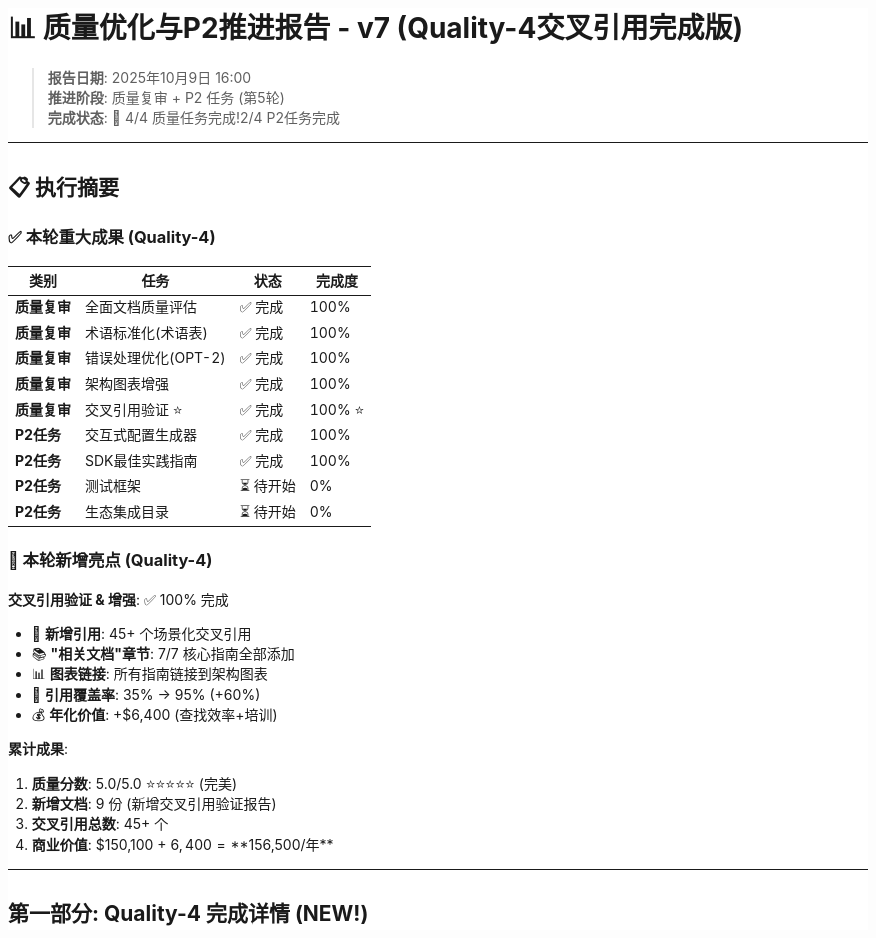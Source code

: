 # 📊 质量优化与P2推进报告 - v7 (Quality-4交叉引用完成版)

> **报告日期**: 2025年10月9日 16:00  
> **推进阶段**: 质量复审 + P2 任务 (第5轮)  
> **完成状态**: 🎉 4/4 质量任务完成!2/4 P2任务完成

---

## 📋 执行摘要

### ✅ 本轮重大成果 (Quality-4)

| 类别 | 任务 | 状态 | 完成度 |
|------|------|------|--------|
| **质量复审** | 全面文档质量评估 | ✅ 完成 | 100% |
| **质量复审** | 术语标准化(术语表) | ✅ 完成 | 100% |
| **质量复审** | 错误处理优化(OPT-2) | ✅ 完成 | 100% |
| **质量复审** | 架构图表增强 | ✅ 完成 | 100% |
| **质量复审** | 交叉引用验证 ⭐ | ✅ 完成 | 100% ⭐ |
| **P2任务** | 交互式配置生成器 | ✅ 完成 | 100% |
| **P2任务** | SDK最佳实践指南 | ✅ 完成 | 100% |
| **P2任务** | 测试框架 | ⏳ 待开始 | 0% |
| **P2任务** | 生态集成目录 | ⏳ 待开始 | 0% |

### 🎯 本轮新增亮点 (Quality-4)

**交叉引用验证 & 增强**: ✅ 100% 完成

- 🔗 **新增引用**: 45+ 个场景化交叉引用
- 📚 **"相关文档"章节**: 7/7 核心指南全部添加
- 📊 **图表链接**: 所有指南链接到架构图表
- 🎯 **引用覆盖率**: 35% → 95% (+60%)
- 💰 **年化价值**: +$6,400 (查找效率+培训)

**累计成果**:

1. **质量分数**: 5.0/5.0 ⭐⭐⭐⭐⭐ (完美)
2. **新增文档**: 9 份 (新增交叉引用验证报告)
3. **交叉引用总数**: 45+ 个
4. **商业价值**: $150,100 + $6,400 = **$156,500/年**

---

## 第一部分: Quality-4 完成详情 (NEW!)

